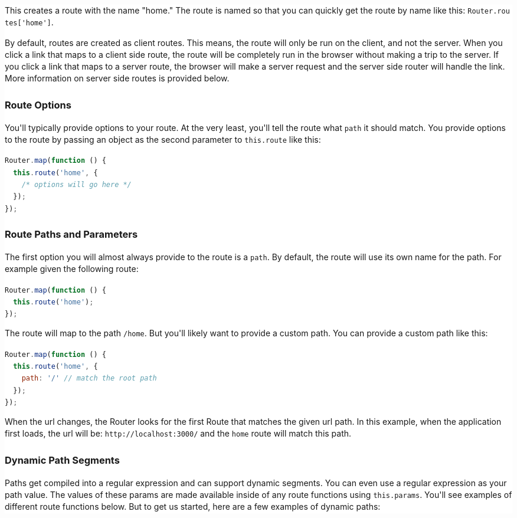 This creates a route with the name "home." The route is named so that you can
quickly get the route by name like this: `Router.routes['home']`. 

By default, routes are created as client routes. This means, the route will only
be run on the client, and not the server. When you click a link that maps to a
client side route, the route will be completely run in the browser without
making a trip to the server. If you click a link that maps to a server route,
the browser will make a server request and the server side router will handle
the link. More information on server side routes is provided below.

### Route Options
You'll typically provide options to your route. At the very least, you'll tell
the route what `path` it should match. You provide options to the route by
passing an object as the second parameter to `this.route` like this:

```javascript
Router.map(function () {
  this.route('home', {
    /* options will go here */
  });
});
```

### Route Paths and Parameters
The first option you will almost always provide to the route is a `path`. By
default, the route will use its own name for the path. For example given the
following route:

```javascript
Router.map(function () {
  this.route('home');
});
```
The route will map to the path `/home`. But you'll likely want to provide a
custom path. You can provide a custom path like this:

```javascript
Router.map(function () {
  this.route('home', {
    path: '/' // match the root path
  });
});
```

When the url changes, the Router looks for the first Route that matches the
given url path. In this example, when the application first loads, the url will
be: `http://localhost:3000/` and the `home` route will match this path.

### Dynamic Path Segments
Paths get compiled into a regular expression and can support dynamic segments.
You can even use a regular expression as your path value. The values of these
params are made available inside of any route functions using
`this.params`. You'll see examples of different route functions below. But to
get us started, here are a few examples of dynamic paths:
